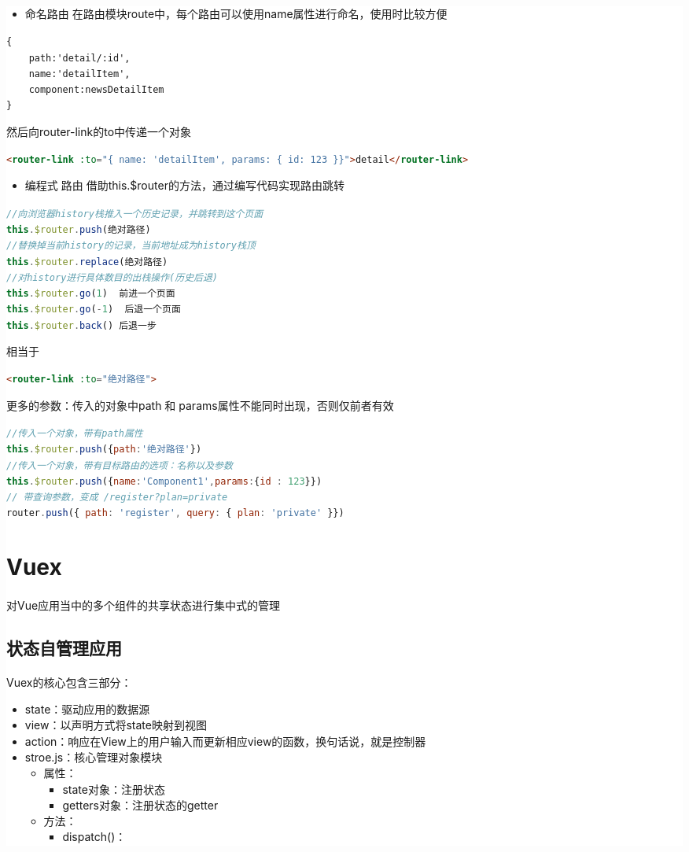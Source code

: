 * 命名路由
在路由模块route中，每个路由可以使用name属性进行命名，使用时比较方便
```JS
{
    path:'detail/:id',
    name:'detailItem',
    component:newsDetailItem
}
```
然后向router-link的to中传递一个对象
```html
<router-link :to="{ name: 'detailItem', params: { id: 123 }}">detail</router-link>
```

* 编程式 路由
借助this.$router的方法，通过编写代码实现路由跳转
```js
//向浏览器history栈推入一个历史记录，并跳转到这个页面
this.$router.push(绝对路径) 
//替换掉当前history的记录，当前地址成为history栈顶
this.$router.replace(绝对路径) 
//对history进行具体数目的出栈操作(历史后退)
this.$router.go(1)  前进一个页面
this.$router.go(-1)  后退一个页面
this.$router.back() 后退一步

```
相当于
```html
<router-link :to="绝对路径">
```
更多的参数：传入的对象中path 和 params属性不能同时出现，否则仅前者有效
```js
//传入一个对象，带有path属性
this.$router.push({path:'绝对路径'}) 
//传入一个对象，带有目标路由的选项：名称以及参数
this.$router.push({name:'Component1',params:{id : 123}})
// 带查询参数，变成 /register?plan=private
router.push({ path: 'register', query: { plan: 'private' }})
```

# Vuex

对Vue应用当中的多个组件的共享状态进行集中式的管理

## 状态自管理应用

Vuex的核心包含三部分：

* state：驱动应用的数据源
* view：以声明方式将state映射到视图
* action：响应在View上的用户输入而更新相应view的函数，换句话说，就是控制器
* stroe.js：核心管理对象模块
  * 属性：
    * state对象：注册状态
    * getters对象：注册状态的getter
  * 方法：
    * dispatch()：
